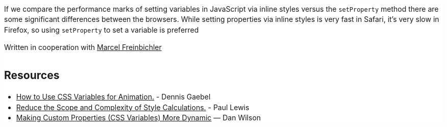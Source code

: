 If we compare the performance marks of setting variables in JavaScript via inline styles versus the `setProperty` method  there are some significant differences between the browsers. While setting properties via inline styles is very fast in Safari, it’s very slow in Firefox, so using `setProperty` to set a variable is preferred

Written in cooperation with [Marcel Freinbichler](https://freinbichler.me/)

## Resources
* [How to Use CSS Variables for Animation.](https://webdesign.tutsplus.com/tutorials/how-to-use-css-variables-for-animation--cms-28868) - Dennis Gaebel
* [Reduce the Scope and Complexity of Style Calculations.](https://developers.google.com/web/fundamentals/performance/rendering/reduce-the-scope-and-complexity-of-style-calculations) - Paul Lewis
* [Making Custom Properties (CSS Variables) More Dynamic](https://css-tricks.com/making-custom-properties-css-variables-dynamic/) — Dan Wilson
